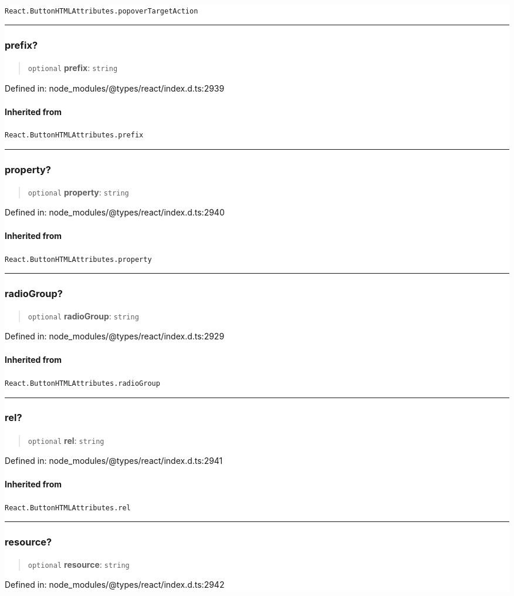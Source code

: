 `React.ButtonHTMLAttributes.popoverTargetAction`

***

### prefix?

> `optional` **prefix**: `string`

Defined in: node\_modules/@types/react/index.d.ts:2939

#### Inherited from

`React.ButtonHTMLAttributes.prefix`

***

### property?

> `optional` **property**: `string`

Defined in: node\_modules/@types/react/index.d.ts:2940

#### Inherited from

`React.ButtonHTMLAttributes.property`

***

### radioGroup?

> `optional` **radioGroup**: `string`

Defined in: node\_modules/@types/react/index.d.ts:2929

#### Inherited from

`React.ButtonHTMLAttributes.radioGroup`

***

### rel?

> `optional` **rel**: `string`

Defined in: node\_modules/@types/react/index.d.ts:2941

#### Inherited from

`React.ButtonHTMLAttributes.rel`

***

### resource?

> `optional` **resource**: `string`

Defined in: node\_modules/@types/react/index.d.ts:2942
